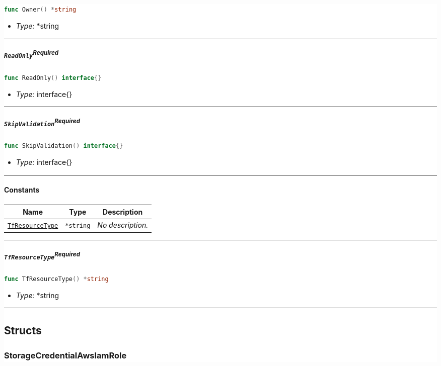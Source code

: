 ```go
func Owner() *string
```

- *Type:* *string

---

##### `ReadOnly`<sup>Required</sup> <a name="ReadOnly" id="@cdktf/provider-databricks.storageCredential.StorageCredential.property.readOnly"></a>

```go
func ReadOnly() interface{}
```

- *Type:* interface{}

---

##### `SkipValidation`<sup>Required</sup> <a name="SkipValidation" id="@cdktf/provider-databricks.storageCredential.StorageCredential.property.skipValidation"></a>

```go
func SkipValidation() interface{}
```

- *Type:* interface{}

---

#### Constants <a name="Constants" id="Constants"></a>

| **Name** | **Type** | **Description** |
| --- | --- | --- |
| <code><a href="#@cdktf/provider-databricks.storageCredential.StorageCredential.property.tfResourceType">TfResourceType</a></code> | <code>*string</code> | *No description.* |

---

##### `TfResourceType`<sup>Required</sup> <a name="TfResourceType" id="@cdktf/provider-databricks.storageCredential.StorageCredential.property.tfResourceType"></a>

```go
func TfResourceType() *string
```

- *Type:* *string

---

## Structs <a name="Structs" id="Structs"></a>

### StorageCredentialAwsIamRole <a name="StorageCredentialAwsIamRole" id="@cdktf/provider-databricks.storageCredential.StorageCredentialAwsIamRole"></a>
